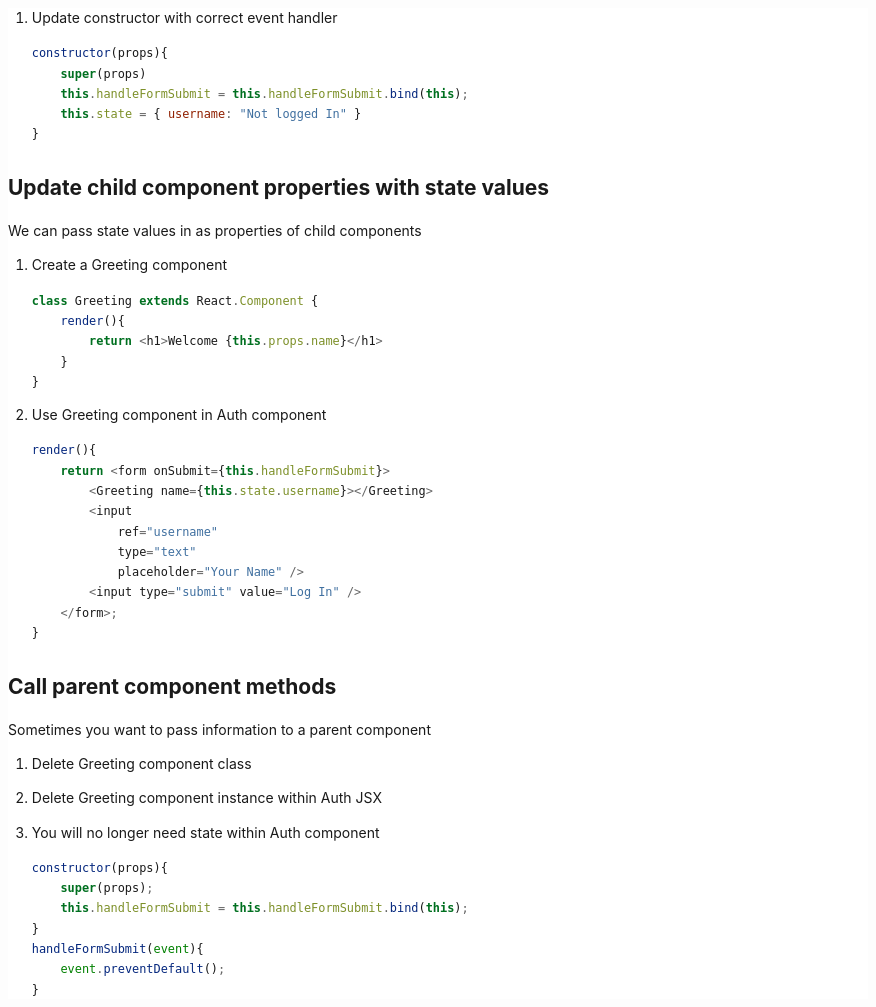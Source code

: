 1. Update constructor with correct event handler

    ```JavaScript
    constructor(props){
        super(props)
        this.handleFormSubmit = this.handleFormSubmit.bind(this);
        this.state = { username: "Not logged In" }
    }
    ```

## Update child component properties with state values

We can pass state values in as properties of child components

1. Create a Greeting component

    ```JavaScript
    class Greeting extends React.Component {
        render(){
            return <h1>Welcome {this.props.name}</h1>
        }
    }
    ```

1. Use Greeting component in Auth component

    ```JavaScript
    render(){
        return <form onSubmit={this.handleFormSubmit}>
            <Greeting name={this.state.username}></Greeting>
            <input
                ref="username"
                type="text"
                placeholder="Your Name" />
            <input type="submit" value="Log In" />
        </form>;
    }
    ```

## Call parent component methods

Sometimes you want to pass information to a parent component

1. Delete Greeting component class
1. Delete Greeting component instance within Auth JSX
1. You will no longer need state within Auth component

    ```JavaScript
    constructor(props){
        super(props);
        this.handleFormSubmit = this.handleFormSubmit.bind(this);
    }
    handleFormSubmit(event){
        event.preventDefault();
    }
    ```
